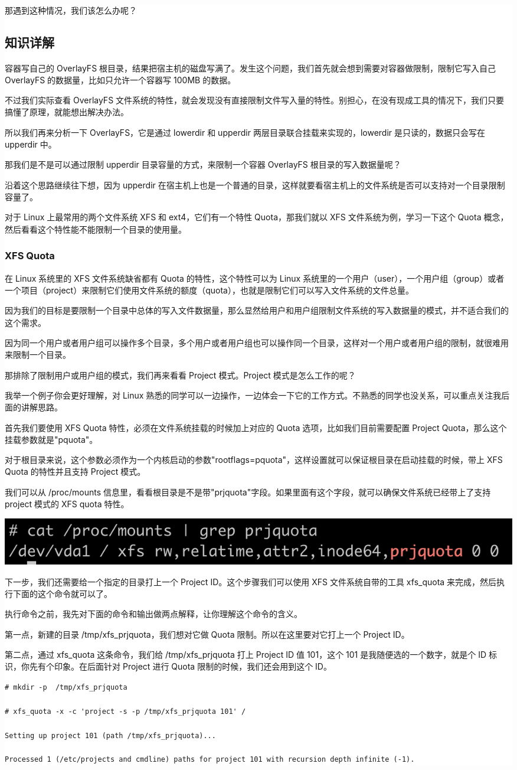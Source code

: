 那遇到这种情况，我们该怎么办呢？

## 知识详解

容器写自己的 OverlayFS 根目录，结果把宿主机的磁盘写满了。发生这个问题，我们首先就会想到需要对容器做限制，限制它写入自己 OverlayFS 的数据量，比如只允许一个容器写 100MB 的数据。

不过我们实际查看 OverlayFS 文件系统的特性，就会发现没有直接限制文件写入量的特性。别担心，在没有现成工具的情况下，我们只要搞懂了原理，就能想出解决办法。

所以我们再来分析一下 OverlayFS，它是通过 lowerdir 和 upperdir 两层目录联合挂载来实现的，lowerdir 是只读的，数据只会写在 upperdir 中。

那我们是不是可以通过限制 upperdir 目录容量的方式，来限制一个容器 OverlayFS 根目录的写入数据量呢？

沿着这个思路继续往下想，因为 upperdir 在宿主机上也是一个普通的目录，这样就要看宿主机上的文件系统是否可以支持对一个目录限制容量了。

对于 Linux 上最常用的两个文件系统 XFS 和 ext4，它们有一个特性 Quota，那我们就以 XFS 文件系统为例，学习一下这个 Quota 概念，然后看看这个特性能不能限制一个目录的使用量。

### XFS Quota

在 Linux 系统里的 XFS 文件系统缺省都有 Quota 的特性，这个特性可以为 Linux 系统里的一个用户（user），一个用户组（group）或者一个项目（project）来限制它们使用文件系统的额度（quota），也就是限制它们可以写入文件系统的文件总量。

因为我们的目标是要限制一个目录中总体的写入文件数据量，那么显然给用户和用户组限制文件系统的写入数据量的模式，并不适合我们的这个需求。

因为同一个用户或者用户组可以操作多个目录，多个用户或者用户组也可以操作同一个目录，这样对一个用户或者用户组的限制，就很难用来限制一个目录。

那排除了限制用户或用户组的模式，我们再来看看 Project 模式。Project 模式是怎么工作的呢？

我举一个例子你会更好理解，对 Linux 熟悉的同学可以一边操作，一边体会一下它的工作方式。不熟悉的同学也没关系，可以重点关注我后面的讲解思路。

首先我们要使用 XFS Quota 特性，必须在文件系统挂载的时候加上对应的 Quota 选项，比如我们目前需要配置 Project Quota，那么这个挂载参数就是"pquota"。

对于根目录来说，这个参数必须作为一个内核启动的参数"rootflags=pquota"，这样设置就可以保证根目录在启动挂载的时候，带上 XFS Quota 的特性并且支持 Project 模式。

我们可以从 /proc/mounts 信息里，看看根目录是不是带"prjquota"字段。如果里面有这个字段，就可以确保文件系统已经带上了支持 project 模式的 XFS quota 特性。

![img](assets/72d653f67717fe047c98fce37156da3d.png)

下一步，我们还需要给一个指定的目录打上一个 Project ID。这个步骤我们可以使用 XFS 文件系统自带的工具 xfs_quota 来完成，然后执行下面的这个命令就可以了。

执行命令之前，我先对下面的命令和输出做两点解释，让你理解这个命令的含义。

第一点，新建的目录 /tmp/xfs_prjquota，我们想对它做 Quota 限制。所以在这里要对它打上一个 Project ID。

第二点，通过 xfs_quota 这条命令，我们给 /tmp/xfs_prjquota 打上 Project ID 值 101，这个 101 是我随便选的一个数字，就是个 ID 标识，你先有个印象。在后面针对 Project 进行 Quota 限制的时候，我们还会用到这个 ID。

```
# mkdir -p  /tmp/xfs_prjquota

# xfs_quota -x -c 'project -s -p /tmp/xfs_prjquota 101' /

Setting up project 101 (path /tmp/xfs_prjquota)...

Processed 1 (/etc/projects and cmdline) paths for project 101 with recursion depth infinite (-1).

```
